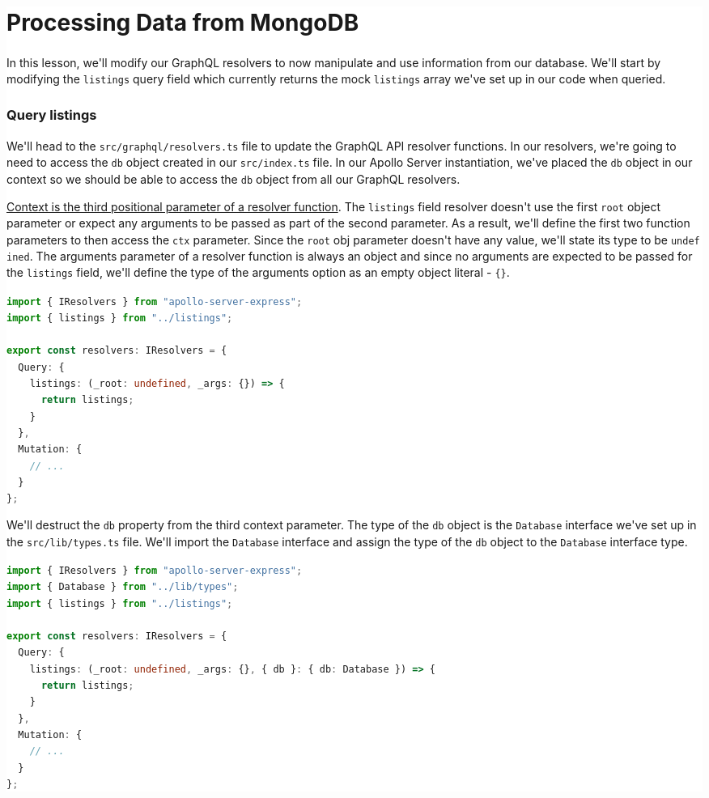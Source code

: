 # Processing Data from MongoDB

In this lesson, we'll modify our GraphQL resolvers to now manipulate and use information from our database. We'll start by modifying the `listings` query field which currently returns the mock `listings` array we've set up in our code when queried.

### Query listings

We'll head to the `src/graphql/resolvers.ts` file to update the GraphQL API resolver functions. In our resolvers, we're going to need to access the `db` object created in our `src/index.ts` file. In our Apollo Server instantiation, we've placed the `db` object in our context so we should be able to access the `db` object from all our GraphQL resolvers.

[Context is the third positional parameter of a resolver function](https://www.apollographql.com/docs/graphql-tools/resolvers/#resolver-function-signature). The `listings` field resolver doesn't use the first `root` object parameter or expect any arguments to be passed as part of the second parameter. As a result, we'll define the first two function parameters to then access the `ctx` parameter. Since the `root` obj parameter doesn't have any value, we'll state its type to be `undefined`. The arguments parameter of a resolver function is always an object and since no arguments are expected to be passed for the `listings` field, we'll define the type of the arguments option as an empty object literal - `{}`.

```typescript
import { IResolvers } from "apollo-server-express";
import { listings } from "../listings";

export const resolvers: IResolvers = {
  Query: {
    listings: (_root: undefined, _args: {}) => {
      return listings;
    }
  },
  Mutation: {
    // ...
  }
};
```

We'll destruct the `db` property from the third context parameter. The type of the `db` object is the `Database` interface we've set up in the `src/lib/types.ts` file. We'll import the `Database` interface and assign the type of the `db` object to the `Database` interface type.

```typescript
import { IResolvers } from "apollo-server-express";
import { Database } from "../lib/types";
import { listings } from "../listings";

export const resolvers: IResolvers = {
  Query: {
    listings: (_root: undefined, _args: {}, { db }: { db: Database }) => {
      return listings;
    }
  },
  Mutation: {
    // ...
  }
};
```
